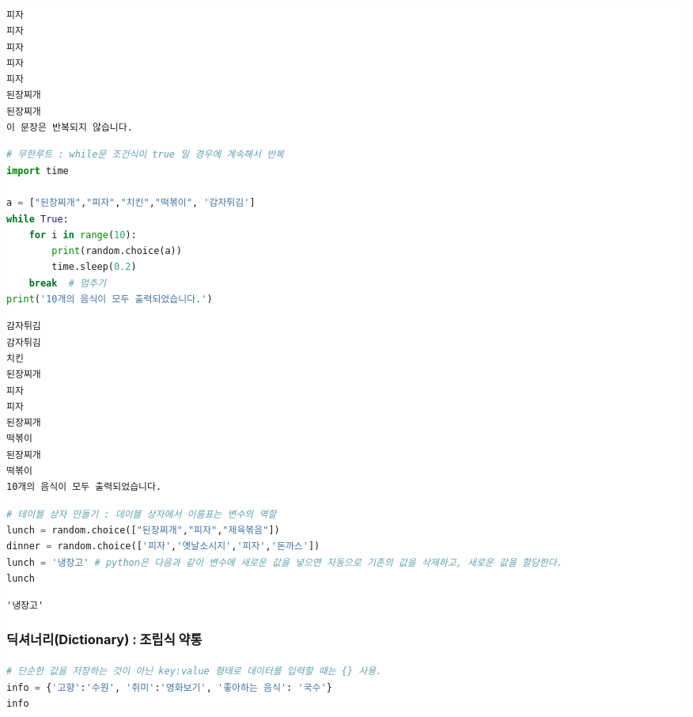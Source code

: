     피자
    피자
    피자
    피자
    피자
    된장찌개
    된장찌개
    이 문장은 반복되지 않습니다.
    


```python
# 무한루트 : while문 조건식이 true 일 경우에 계속해서 반복
import time

a = ["된장찌개","피자","치킨","떡볶이", '감자튀김']
while True:
    for i in range(10):
        print(random.choice(a))
        time.sleep(0.2)
    break  # 멈추기 
print('10개의 음식이 모두 출력되었습니다.')  
```

    감자튀김
    감자튀김
    치킨
    된장찌개
    피자
    피자
    된장찌개
    떡볶이
    된장찌개
    떡볶이
    10개의 음식이 모두 출력되었습니다.
    


```python
# 테이블 상자 만들기 : 데이블 상자에서 이름표는 변수의 역할
lunch = random.choice(["된장찌개","피자","제육볶음"])
dinner = random.choice(['피자','옛날소시지','피자','돈까스'])
lunch = '냉장고' # python은 다음과 같이 변수에 새로운 값을 넣으면 자동으로 기존의 값을 삭제하고, 새로운 값을 할당한다. 
lunch
```




    '냉장고'



### 딕셔너리(Dictionary) : 조립식 약통


```python
# 단순한 값을 저장하는 것이 아닌 key:value 형태로 데이터를 입력할 때는 {} 사용.
info = {'고향':'수원', '취미':'영화보기', '좋아하는 음식': '국수'} 
info
```
